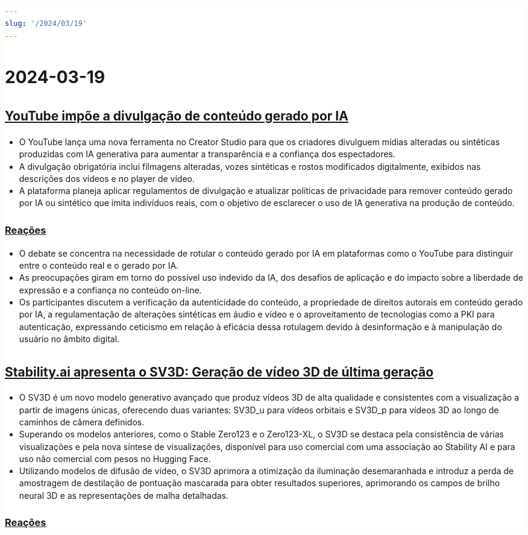 ```yaml
---
slug: '/2024/03/19'
---
```


# 2024-03-19

## [YouTube impõe a divulgação de conteúdo gerado por IA](https://blog.google/intl/en-in/products/platforms/how-were-helping-creators-disclose-altered-or-synthetic-content/)

- O YouTube lança uma nova ferramenta no Creator Studio para que os criadores divulguem mídias alteradas ou sintéticas produzidas com IA generativa para aumentar a transparência e a confiança dos espectadores.
- A divulgação obrigatória inclui filmagens alteradas, vozes sintéticas e rostos modificados digitalmente, exibidos nas descrições dos vídeos e no player de vídeo.
- A plataforma planeja aplicar regulamentos de divulgação e atualizar políticas de privacidade para remover conteúdo gerado por IA ou sintético que imita indivíduos reais, com o objetivo de esclarecer o uso de IA generativa na produção de conteúdo.

### [Reações](https://news.ycombinator.com/item?id=39746468)

- O debate se concentra na necessidade de rotular o conteúdo gerado por IA em plataformas como o YouTube para distinguir entre o conteúdo real e o gerado por IA.
- As preocupações giram em torno do possível uso indevido da IA, dos desafios de aplicação e do impacto sobre a liberdade de expressão e a confiança no conteúdo on-line.
- Os participantes discutem a verificação da autenticidade do conteúdo, a propriedade de direitos autorais em conteúdo gerado por IA, a regulamentação de alterações sintéticas em áudio e vídeo e o aproveitamento de tecnologias como a PKI para autenticação, expressando ceticismo em relação à eficácia dessa rotulagem devido à desinformação e à manipulação do usuário no âmbito digital.

## [Stability.ai apresenta o SV3D: Geração de vídeo 3D de última geração](https://stability.ai/news/introducing-stable-video-3d)

- O SV3D é um novo modelo generativo avançado que produz vídeos 3D de alta qualidade e consistentes com a visualização a partir de imagens únicas, oferecendo duas variantes: SV3D_u para vídeos orbitais e SV3D_p para vídeos 3D ao longo de caminhos de câmera definidos.
- Superando os modelos anteriores, como o Stable Zero123 e o Zero123-XL, o SV3D se destaca pela consistência de várias visualizações e pela nova síntese de visualizações, disponível para uso comercial com uma associação ao Stability AI e para uso não comercial com pesos no Hugging Face.
- Utilizando modelos de difusão de vídeo, o SV3D aprimora a otimização da iluminação desemaranhada e introduz a perda de amostragem de destilação de pontuação mascarada para obter resultados superiores, aprimorando os campos de brilho neural 3D e as representações de malha detalhadas.

### [Reações](https://news.ycombinator.com/item?id=39749312)
